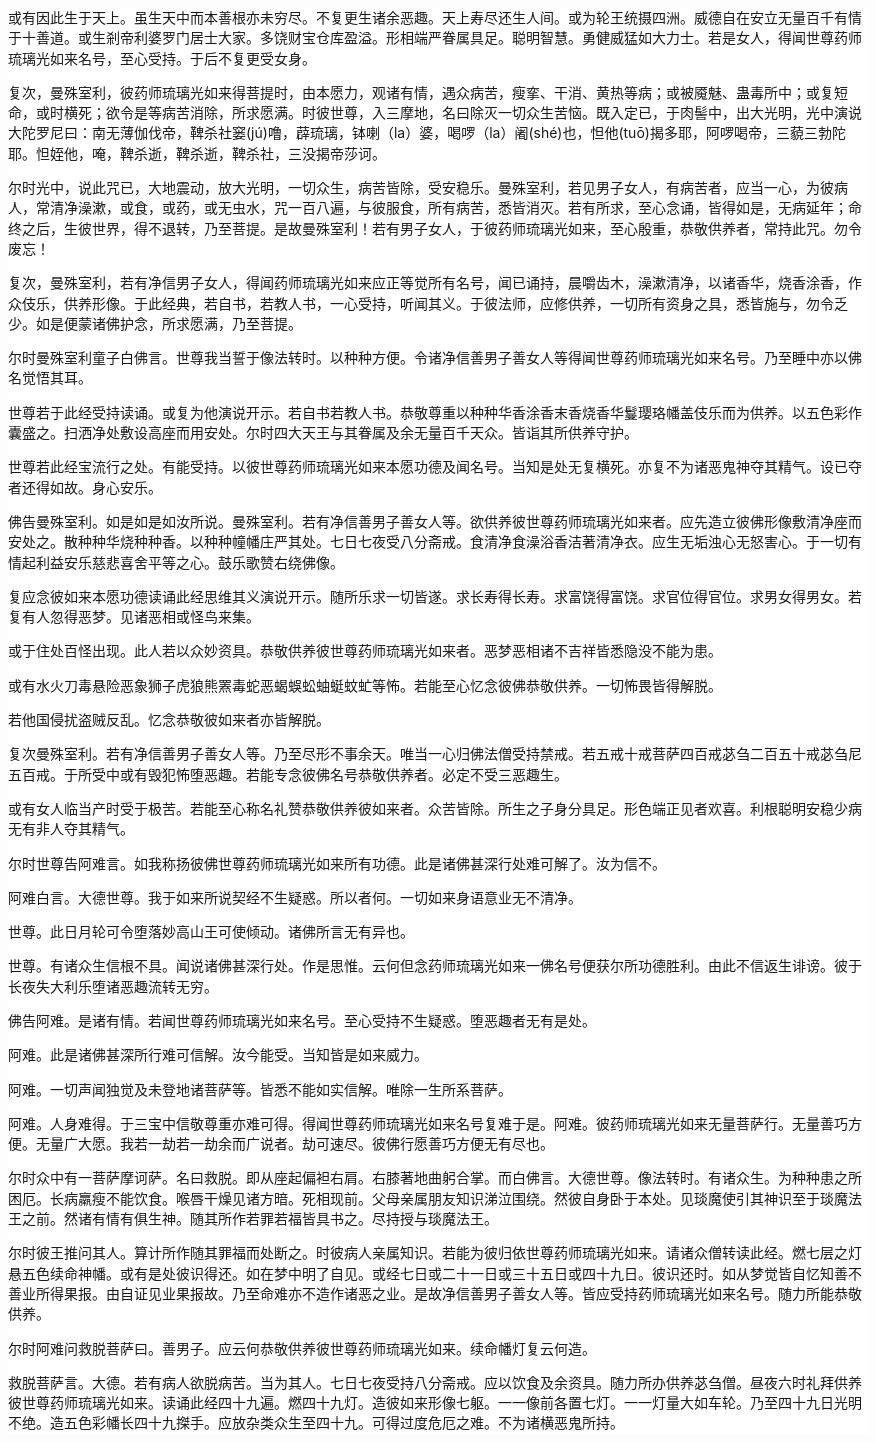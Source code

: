 或有因此生于天上。虽生天中而本善根亦未穷尽。不复更生诸余恶趣。天上寿尽还生人间。或为轮王统摄四洲。威德自在安立无量百千有情于十善道。或生剎帝利婆罗门居士大家。多饶财宝仓库盈溢。形相端严眷属具足。聪明智慧。勇健威猛如大力士。若是女人，得闻世尊药师琉璃光如来名号，至心受持。于后不复更受女身。

复次，曼殊室利，彼药师琉璃光如来得菩提时，由本愿力，观诸有情，遇众病苦，瘦挛、干消、黄热等病；或被魇魅、蛊毒所中；或复短命，或时横死；欲令是等病苦消除，所求愿满。时彼世尊，入三摩地，名曰除灭一切众生苦恼。既入定已，于肉髻中，出大光明，光中演说大陀罗尼曰：南无薄伽伐帝，鞞杀社窭(jú)噜，薜琉璃，钵喇（la）婆，喝啰（la）阇(shé)也，怛他(tuō)揭多耶，阿啰喝帝，三藐三勃陀耶。怛姪他，唵，鞞杀逝，鞞杀逝，鞞杀社，三没揭帝莎诃。

尔时光中，说此咒已，大地震动，放大光明，一切众生，病苦皆除，受安稳乐。曼殊室利，若见男子女人，有病苦者，应当一心，为彼病人，常清净澡漱，或食，或药，或无虫水，咒一百八遍，与彼服食，所有病苦，悉皆消灭。若有所求，至心念诵，皆得如是，无病延年；命终之后，生彼世界，得不退转，乃至菩提。是故曼殊室利！若有男子女人，于彼药师琉璃光如来，至心殷重，恭敬供养者，常持此咒。勿令废忘！

复次，曼殊室利，若有净信男子女人，得闻药师琉璃光如来应正等觉所有名号，闻已诵持，晨嚼齿木，澡漱清净，以诸香华，烧香涂香，作众伎乐，供养形像。于此经典，若自书，若教人书，一心受持，听闻其义。于彼法师，应修供养，一切所有资身之具，悉皆施与，勿令乏少。如是便蒙诸佛护念，所求愿满，乃至菩提。

尔时曼殊室利童子白佛言。世尊我当誓于像法转时。以种种方便。令诸净信善男子善女人等得闻世尊药师琉璃光如来名号。乃至睡中亦以佛名觉悟其耳。

世尊若于此经受持读诵。或复为他演说开示。若自书若教人书。恭敬尊重以种种华香涂香末香烧香华鬘璎珞幡盖伎乐而为供养。以五色彩作囊盛之。扫洒净处敷设高座而用安处。尔时四大天王与其眷属及余无量百千天众。皆诣其所供养守护。

世尊若此经宝流行之处。有能受持。以彼世尊药师琉璃光如来本愿功德及闻名号。当知是处无复横死。亦复不为诸恶鬼神夺其精气。设已夺者还得如故。身心安乐。

佛告曼殊室利。如是如是如汝所说。曼殊室利。若有净信善男子善女人等。欲供养彼世尊药师琉璃光如来者。应先造立彼佛形像敷清净座而安处之。散种种华烧种种香。以种种幢幡庄严其处。七日七夜受八分斋戒。食清净食澡浴香洁著清净衣。应生无垢浊心无怒害心。于一切有情起利益安乐慈悲喜舍平等之心。鼓乐歌赞右绕佛像。

复应念彼如来本愿功德读诵此经思维其义演说开示。随所乐求一切皆遂。求长寿得长寿。求富饶得富饶。求官位得官位。求男女得男女。若复有人忽得恶梦。见诸恶相或怪鸟来集。

或于住处百怪出现。此人若以众妙资具。恭敬供养彼世尊药师琉璃光如来者。恶梦恶相诸不吉祥皆悉隐没不能为患。

或有水火刀毒悬险恶象狮子虎狼熊罴毒蛇恶蝎蜈蚣蚰蜓蚊虻等怖。若能至心忆念彼佛恭敬供养。一切怖畏皆得解脱。

若他国侵扰盗贼反乱。忆念恭敬彼如来者亦皆解脱。

复次曼殊室利。若有净信善男子善女人等。乃至尽形不事余天。唯当一心归佛法僧受持禁戒。若五戒十戒菩萨四百戒苾刍二百五十戒苾刍尼五百戒。于所受中或有毁犯怖堕恶趣。若能专念彼佛名号恭敬供养者。必定不受三恶趣生。

或有女人临当产时受于极苦。若能至心称名礼赞恭敬供养彼如来者。众苦皆除。所生之子身分具足。形色端正见者欢喜。利根聪明安稳少病无有非人夺其精气。

尔时世尊告阿难言。如我称扬彼佛世尊药师琉璃光如来所有功德。此是诸佛甚深行处难可解了。汝为信不。

阿难白言。大德世尊。我于如来所说契经不生疑惑。所以者何。一切如来身语意业无不清净。

世尊。此日月轮可令堕落妙高山王可使倾动。诸佛所言无有异也。

世尊。有诸众生信根不具。闻说诸佛甚深行处。作是思惟。云何但念药师琉璃光如来一佛名号便获尔所功德胜利。由此不信返生诽谤。彼于长夜失大利乐堕诸恶趣流转无穷。

佛告阿难。是诸有情。若闻世尊药师琉璃光如来名号。至心受持不生疑惑。堕恶趣者无有是处。

阿难。此是诸佛甚深所行难可信解。汝今能受。当知皆是如来威力。

阿难。一切声闻独觉及未登地诸菩萨等。皆悉不能如实信解。唯除一生所系菩萨。

阿难。人身难得。于三宝中信敬尊重亦难可得。得闻世尊药师琉璃光如来名号复难于是。阿难。彼药师琉璃光如来无量菩萨行。无量善巧方便。无量广大愿。我若一劫若一劫余而广说者。劫可速尽。彼佛行愿善巧方便无有尽也。

尔时众中有一菩萨摩诃萨。名曰救脱。即从座起偏袒右肩。右膝著地曲躬合掌。而白佛言。大德世尊。像法转时。有诸众生。为种种患之所困厄。长病羸瘦不能饮食。喉唇干燥见诸方暗。死相现前。父母亲属朋友知识涕泣围绕。然彼自身卧于本处。见琰魔使引其神识至于琰魔法王之前。然诸有情有俱生神。随其所作若罪若福皆具书之。尽持授与琰魔法王。

尔时彼王推问其人。算计所作随其罪福而处断之。时彼病人亲属知识。若能为彼归依世尊药师琉璃光如来。请诸众僧转读此经。燃七层之灯悬五色续命神幡。或有是处彼识得还。如在梦中明了自见。或经七日或二十一日或三十五日或四十九日。彼识还时。如从梦觉皆自忆知善不善业所得果报。由自证见业果报故。乃至命难亦不造作诸恶之业。是故净信善男子善女人等。皆应受持药师琉璃光如来名号。随力所能恭敬供养。

尔时阿难问救脱菩萨曰。善男子。应云何恭敬供养彼世尊药师琉璃光如来。续命幡灯复云何造。

救脱菩萨言。大德。若有病人欲脱病苦。当为其人。七日七夜受持八分斋戒。应以饮食及余资具。随力所办供养苾刍僧。昼夜六时礼拜供养彼世尊药师琉璃光如来。读诵此经四十九遍。燃四十九灯。造彼如来形像七躯。一一像前各置七灯。一一灯量大如车轮。乃至四十九日光明不绝。造五色彩幡长四十九搩手。应放杂类众生至四十九。可得过度危厄之难。不为诸横恶鬼所持。
